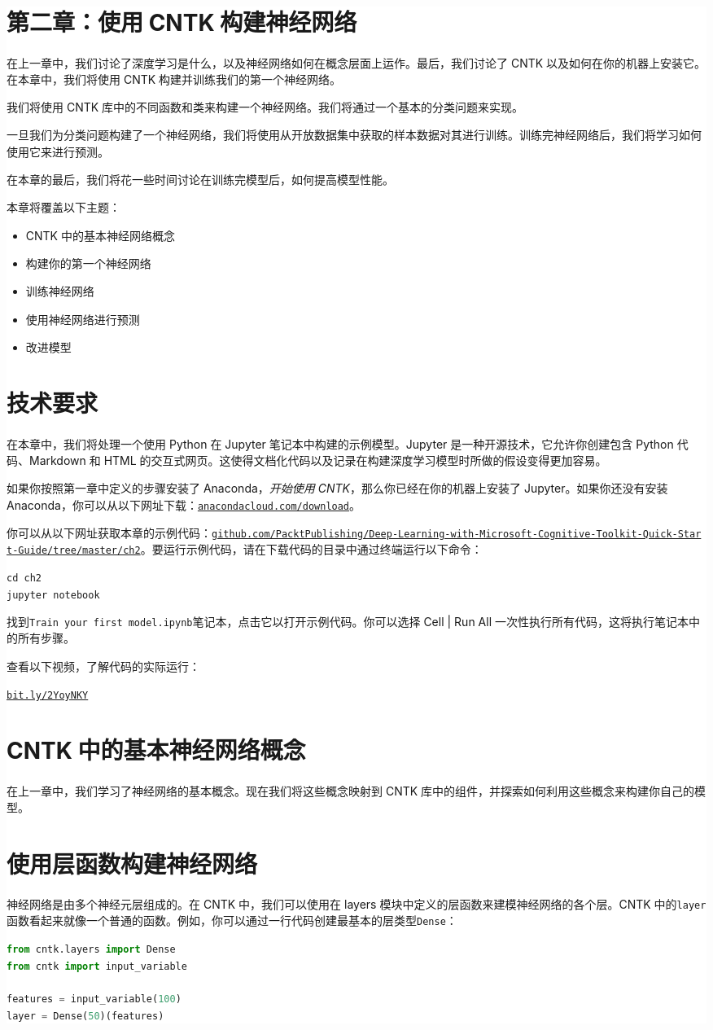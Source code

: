 # 第二章：使用 CNTK 构建神经网络

在上一章中，我们讨论了深度学习是什么，以及神经网络如何在概念层面上运作。最后，我们讨论了 CNTK 以及如何在你的机器上安装它。在本章中，我们将使用 CNTK 构建并训练我们的第一个神经网络。

我们将使用 CNTK 库中的不同函数和类来构建一个神经网络。我们将通过一个基本的分类问题来实现。

一旦我们为分类问题构建了一个神经网络，我们将使用从开放数据集中获取的样本数据对其进行训练。训练完神经网络后，我们将学习如何使用它来进行预测。

在本章的最后，我们将花一些时间讨论在训练完模型后，如何提高模型性能。

本章将覆盖以下主题：

+   CNTK 中的基本神经网络概念

+   构建你的第一个神经网络

+   训练神经网络

+   使用神经网络进行预测

+   改进模型

# 技术要求

在本章中，我们将处理一个使用 Python 在 Jupyter 笔记本中构建的示例模型。Jupyter 是一种开源技术，它允许你创建包含 Python 代码、Markdown 和 HTML 的交互式网页。这使得文档化代码以及记录在构建深度学习模型时所做的假设变得更加容易。

如果你按照第一章中定义的步骤安装了 Anaconda，*开始使用 CNTK*，那么你已经在你的机器上安装了 Jupyter。如果你还没有安装 Anaconda，你可以从以下网址下载：[`anacondacloud.com/download`](https://www.anaconda.com/download/)。

你可以从以下网址获取本章的示例代码：[`github.com/PacktPublishing/Deep-Learning-with-Microsoft-Cognitive-Toolkit-Quick-Start-Guide/tree/master/ch2`](https://github.com/PacktPublishing/Deep-Learning-with-Microsoft-Cognitive-Toolkit-Quick-Start-Guide/tree/master/ch2)。要运行示例代码，请在下载代码的目录中通过终端运行以下命令：

```py
cd ch2
jupyter notebook
```

找到`Train your first model.ipynb`笔记本，点击它以打开示例代码。你可以选择 Cell | Run All 一次性执行所有代码，这将执行笔记本中的所有步骤。

查看以下视频，了解代码的实际运行：

[`bit.ly/2YoyNKY`](http://bit.ly/2YoyNKY)

# CNTK 中的基本神经网络概念

在上一章中，我们学习了神经网络的基本概念。现在我们将这些概念映射到 CNTK 库中的组件，并探索如何利用这些概念来构建你自己的模型。

# 使用层函数构建神经网络

神经网络是由多个神经元层组成的。在 CNTK 中，我们可以使用在 layers 模块中定义的层函数来建模神经网络的各个层。CNTK 中的`layer`函数看起来就像一个普通的函数。例如，你可以通过一行代码创建最基本的层类型`Dense`：

```py
from cntk.layers import Dense
from cntk import input_variable

features = input_variable(100)
layer = Dense(50)(features)
```

